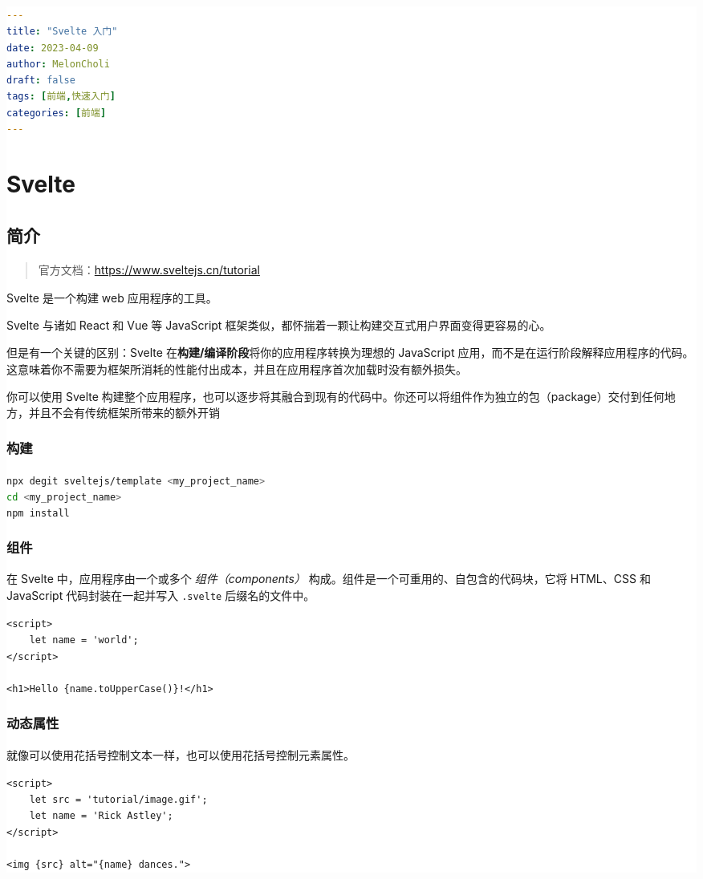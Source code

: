 ```yaml
---
title: "Svelte 入门"
date: 2023-04-09
author: MelonCholi
draft: false
tags: [前端,快速入门]
categories: [前端]
---
```


# Svelte

## 简介

> 官方文档：https://www.sveltejs.cn/tutorial

Svelte 是一个构建 web 应用程序的工具。

Svelte 与诸如 React 和 Vue 等 JavaScript 框架类似，都怀揣着一颗让构建交互式用户界面变得更容易的心。

但是有一个关键的区别：Svelte 在**构建/编译阶段**将你的应用程序转换为理想的 JavaScript 应用，而不是在运行阶段解释应用程序的代码。这意味着你不需要为框架所消耗的性能付出成本，并且在应用程序首次加载时没有额外损失。

你可以使用 Svelte 构建整个应用程序，也可以逐步将其融合到现有的代码中。你还可以将组件作为独立的包（package）交付到任何地方，并且不会有传统框架所带来的额外开销

### 构建

```sh
npx degit sveltejs/template <my_project_name>
cd <my_project_name>
npm install
```

### 组件

在 Svelte 中，应用程序由一个或多个 *组件（components）* 构成。组件是一个可重用的、自包含的代码块，它将 HTML、CSS 和 JavaScript 代码封装在一起并写入 `.svelte` 后缀名的文件中。

```svelte
<script>
	let name = 'world';
</script>

<h1>Hello {name.toUpperCase()}!</h1>
```

### 动态属性

就像可以使用花括号控制文本一样，也可以使用花括号控制元素属性。

```svelte
<script>
	let src = 'tutorial/image.gif';
	let name = 'Rick Astley';
</script>

<img {src} alt="{name} dances.">
```
